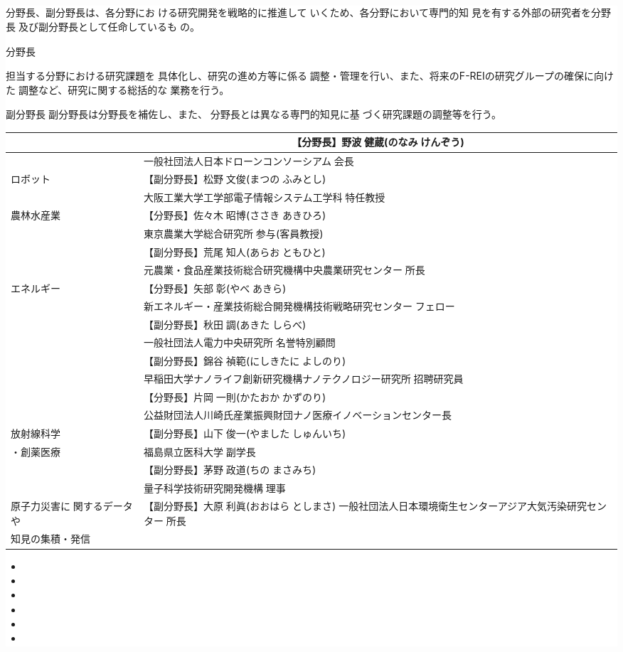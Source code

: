分野長、副分野長は、各分野にお ける研究開発を戦略的に推進して いくため、各分野において専門的知 見を有する外部の研究者を分野長 及び副分野長として任命しているも の。

分野長

担当する分野における研究課題を 具体化し、研究の進め方等に係る 調整・管理を行い、また、将来のF-REIの研究グループの確保に向けた 調整など、研究に関する総括的な 業務を行う。

 副分野長 副分野長は分野長を補佐し、また、 分野長とは異なる専門的知見に基 づく研究課題の調整等を行う。

|  | 【分野長】野波 健蔵(のなみ けんぞう) |
| --- | --- |
|  | 一般社団法人日本ドローンコンソーシアム 会長 |
| ロボット | 【副分野長】松野 文俊(まつの ふみとし) |
|  | 大阪工業大学工学部電子情報システム工学科 特任教授 |
| 農林水産業 | 【分野長】佐々木 昭博(ささき あきひろ) |
|  | 東京農業大学総合研究所 参与(客員教授) |
|  | 【副分野長】荒尾 知人(あらお ともひと) |
|  | 元農業・食品産業技術総合研究機構中央農業研究センター 所長 |
| エネルギー | 【分野長】矢部 彰(やべ あきら) |
|  | 新エネルギー・産業技術総合開発機構技術戦略研究センター フェロー |
|  | 【副分野長】秋田 調(あきた しらべ) |
|  | 一般社団法人電力中央研究所 名誉特別顧問 |
|  | 【副分野長】錦谷 禎範(にしきたに よしのり) |
|  | 早稲田大学ナノライフ創新研究機構ナノテクノロジー研究所 招聘研究員 |
|  | 【分野長】片岡 一則(かたおか かずのり) |
|  | 公益財団法人川崎氏産業振興財団ナノ医療イノベーションセンター長 |
| 放射線科学 | 【副分野長】山下 俊一(やました しゅんいち) |
| ・創薬医療 | 福島県立医科大学 副学長 |
|  | 【副分野長】茅野 政道(ちの まさみち) |
|  | 量子科学技術研究開発機構 理事 |
| 原子力災害に 関するデータや | 【副分野長】大原 利眞(おおはら としまさ) 一般社団法人日本環境衛生センターアジア大気汚染研究センター 所長 |
| 知見の集積・発信 |  |

- 
- 
- 
- 

- 
- 
